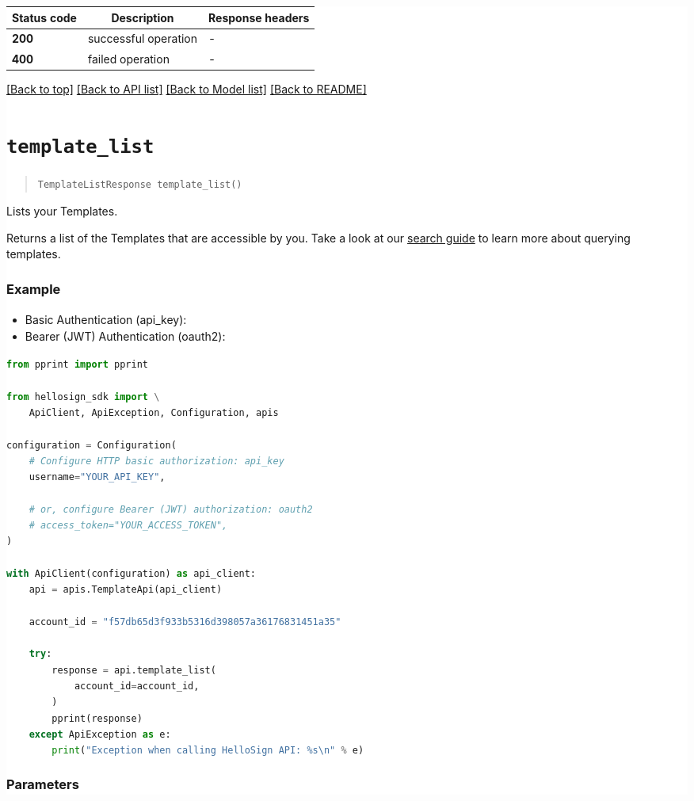 | Status code | Description | Response headers |
|-------------|-------------|------------------|
**200** | successful operation |  -  |
**400** | failed operation |  -  |

[[Back to top]](#) [[Back to API list]](../README.md#documentation-for-api-endpoints) [[Back to Model list]](../README.md#documentation-for-models) [[Back to README]](../README.md)

# ```template_list```
> ```TemplateListResponse template_list()```

Lists your Templates.

Returns a list of the Templates that are accessible by you.  Take a look at our [search guide](https://app.hellosign.com/api/reference#Search) to learn more about querying templates.

### Example

* Basic Authentication (api_key):
* Bearer (JWT) Authentication (oauth2):

```python
from pprint import pprint

from hellosign_sdk import \
    ApiClient, ApiException, Configuration, apis

configuration = Configuration(
    # Configure HTTP basic authorization: api_key
    username="YOUR_API_KEY",

    # or, configure Bearer (JWT) authorization: oauth2
    # access_token="YOUR_ACCESS_TOKEN",
)

with ApiClient(configuration) as api_client:
    api = apis.TemplateApi(api_client)

    account_id = "f57db65d3f933b5316d398057a36176831451a35"

    try:
        response = api.template_list(
            account_id=account_id,
        )
        pprint(response)
    except ApiException as e:
        print("Exception when calling HelloSign API: %s\n" % e)

```


### Parameters
